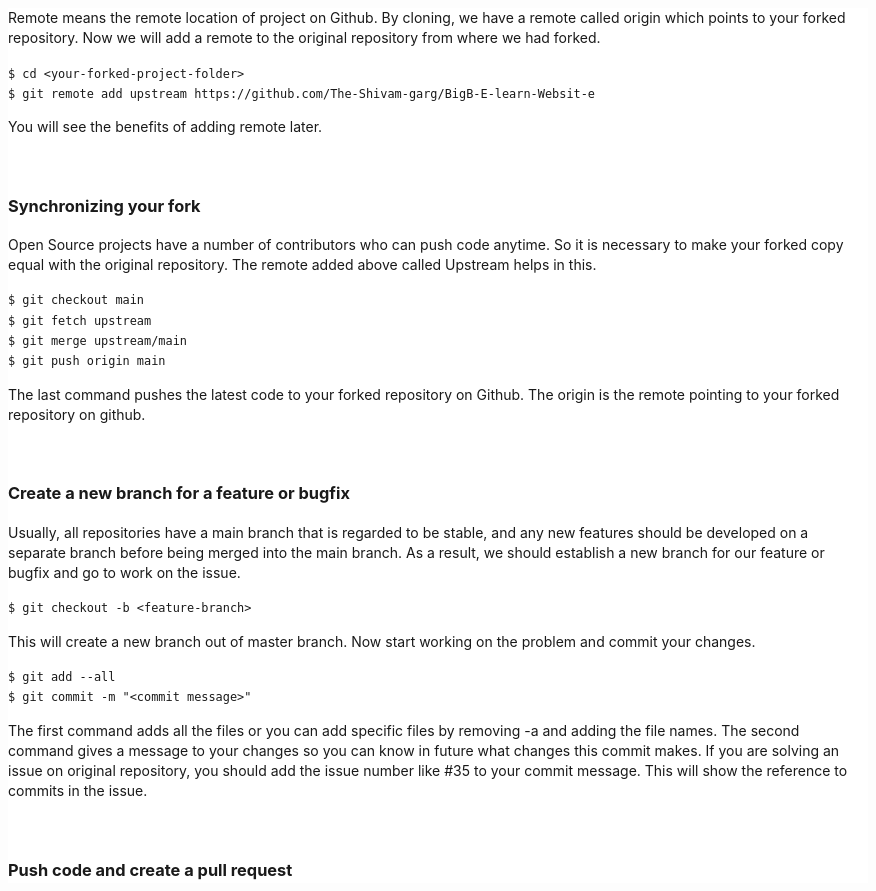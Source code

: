 Remote means the remote location of project on Github. By cloning, we have a remote called origin which points to your forked repository. Now we will add a remote to the original repository from where we had forked.

```
$ cd <your-forked-project-folder>
$ git remote add upstream https://github.com/The-Shivam-garg/BigB-E-learn-Websit-e
```

You will see the benefits of adding remote later.

<br />

### Synchronizing your fork

Open Source projects have a number of contributors who can push code anytime. So it is necessary to make your forked copy equal with the original repository. The remote added above called Upstream helps in this.

```
$ git checkout main
$ git fetch upstream
$ git merge upstream/main
$ git push origin main
```

The last command pushes the latest code to your forked repository on Github. The origin is the remote pointing to your forked repository on github.

<br />

### Create a new branch for a feature or bugfix

Usually, all repositories have a main branch that is regarded to be stable, and any new features should be developed on a separate branch before being merged into the main branch. As a result, we should establish a new branch for our feature or bugfix and go to work on the issue. 

```
$ git checkout -b <feature-branch>
```

This will create a new branch out of master branch. Now start working on the problem and commit your changes.

```
$ git add --all
$ git commit -m "<commit message>"
```

The first command adds all the files or you can add specific files by removing -a and adding the file names. The second command gives a message to your changes so you can know in future what changes this commit makes. If you are solving an issue on original repository, you should add the issue number like #35 to your commit message. This will show the reference to commits in the issue.

<br />

### Push code and create a pull request
